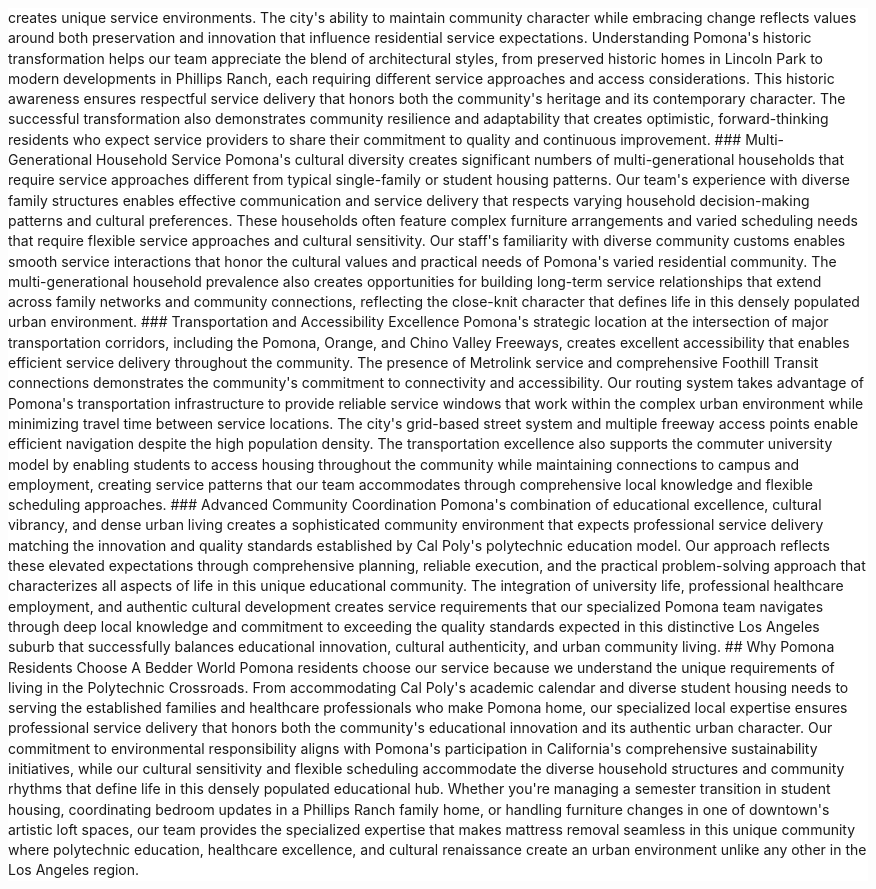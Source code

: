creates unique service environments. The city's ability to maintain community character while embracing change reflects values around both preservation and innovation that influence residential service expectations. Understanding Pomona's historic transformation helps our team appreciate the blend of architectural styles, from preserved historic homes in Lincoln Park to modern developments in Phillips Ranch, each requiring different service approaches and access considerations. This historic awareness ensures respectful service delivery that honors both the community's heritage and its contemporary character. The successful transformation also demonstrates community resilience and adaptability that creates optimistic, forward-thinking residents who expect service providers to share their commitment to quality and continuous improvement. ### Multi-Generational Household Service Pomona's cultural diversity creates significant numbers of multi-generational households that require service approaches different from typical single-family or student housing patterns. Our team's experience with diverse family structures enables effective communication and service delivery that respects varying household decision-making patterns and cultural preferences. These households often feature complex furniture arrangements and varied scheduling needs that require flexible service approaches and cultural sensitivity. Our staff's familiarity with diverse community customs enables smooth service interactions that honor the cultural values and practical needs of Pomona's varied residential community. The multi-generational household prevalence also creates opportunities for building long-term service relationships that extend across family networks and community connections, reflecting the close-knit character that defines life in this densely populated urban environment. ### Transportation and Accessibility Excellence Pomona's strategic location at the intersection of major transportation corridors, including the Pomona, Orange, and Chino Valley Freeways, creates excellent accessibility that enables efficient service delivery throughout the community. The presence of Metrolink service and comprehensive Foothill Transit connections demonstrates the community's commitment to connectivity and accessibility. Our routing system takes advantage of Pomona's transportation infrastructure to provide reliable service windows that work within the complex urban environment while minimizing travel time between service locations. The city's grid-based street system and multiple freeway access points enable efficient navigation despite the high population density. The transportation excellence also supports the commuter university model by enabling students to access housing throughout the community while maintaining connections to campus and employment, creating service patterns that our team accommodates through comprehensive local knowledge and flexible scheduling approaches. ### Advanced Community Coordination Pomona's combination of educational excellence, cultural vibrancy, and dense urban living creates a sophisticated community environment that expects professional service delivery matching the innovation and quality standards established by Cal Poly's polytechnic education model. Our approach reflects these elevated expectations through comprehensive planning, reliable execution, and the practical problem-solving approach that characterizes all aspects of life in this unique educational community. The integration of university life, professional healthcare employment, and authentic cultural development creates service requirements that our specialized Pomona team navigates through deep local knowledge and commitment to exceeding the quality standards expected in this distinctive Los Angeles suburb that successfully balances educational innovation, cultural authenticity, and urban community living. ## Why Pomona Residents Choose A Bedder World Pomona residents choose our service because we understand the unique requirements of living in the Polytechnic Crossroads. From accommodating Cal Poly's academic calendar and diverse student housing needs to serving the established families and healthcare professionals who make Pomona home, our specialized local expertise ensures professional service delivery that honors both the community's educational innovation and its authentic urban character. Our commitment to environmental responsibility aligns with Pomona's participation in California's comprehensive sustainability initiatives, while our cultural sensitivity and flexible scheduling accommodate the diverse household structures and community rhythms that define life in this densely populated educational hub. Whether you're managing a semester transition in student housing, coordinating bedroom updates in a Phillips Ranch family home, or handling furniture changes in one of downtown's artistic loft spaces, our team provides the specialized expertise that makes mattress removal seamless in this unique community where polytechnic education, healthcare excellence, and cultural renaissance create an urban environment unlike any other in the Los Angeles region.